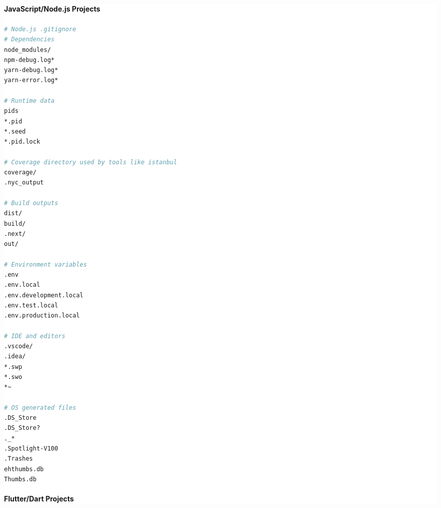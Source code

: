 #### JavaScript/Node.js Projects

```bash
# Node.js .gitignore
# Dependencies
node_modules/
npm-debug.log*
yarn-debug.log*
yarn-error.log*

# Runtime data
pids
*.pid
*.seed
*.pid.lock

# Coverage directory used by tools like istanbul
coverage/
.nyc_output

# Build outputs
dist/
build/
.next/
out/

# Environment variables
.env
.env.local
.env.development.local
.env.test.local
.env.production.local

# IDE and editors
.vscode/
.idea/
*.swp
*.swo
*~

# OS generated files
.DS_Store
.DS_Store?
._*
.Spotlight-V100
.Trashes
ehthumbs.db
Thumbs.db
```

#### Flutter/Dart Projects
